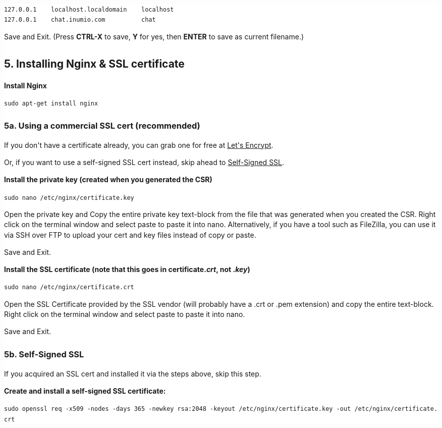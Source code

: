 ```
127.0.0.1    localhost.localdomain    localhost
127.0.0.1    chat.inumio.com          chat
```

Save and Exit. (Press **CTRL-X** to save, **Y** for yes, then **ENTER** to save as current filename.)

## 5. Installing Nginx & SSL certificate

**Install Nginx**

```
sudo apt-get install nginx
```

### 5a. Using a commercial SSL cert (recommended)

If you don't have a certificate already, you can grab one for free at [Let's Encrypt](https://letsencrypt.org).

Or, if you want to use a self-signed SSL cert instead, skip ahead to [Self-Signed SSL](./#5b-self-signed-ssl).

**Install the private key (created when you generated the CSR)**

```
sudo nano /etc/nginx/certificate.key
```

Open the private key and Copy the entire private key text-block from the file that was generated when you created the CSR. Right click on the terminal window and select paste to paste it into nano. Alternatively, if you have a tool such as FileZilla, you can use it via SSH over FTP to upload your cert and key files instead of copy or paste.

Save and Exit.

**Install the SSL certificate (note that this goes in certificate.**_**crt**_**, not .**_**key**_**)**

```
sudo nano /etc/nginx/certificate.crt
```

Open the SSL Certificate provided by the SSL vendor (will probably have a .crt or .pem extension) and copy the entire text-block. Right click on the terminal window and select paste to paste it into nano.

Save and Exit.

### 5b. Self-Signed SSL

If you acquired an SSL cert and installed it via the steps above, skip this step.

**Create and install a self-signed SSL certificate:**

```
sudo openssl req -x509 -nodes -days 365 -newkey rsa:2048 -keyout /etc/nginx/certificate.key -out /etc/nginx/certificate.crt
```
